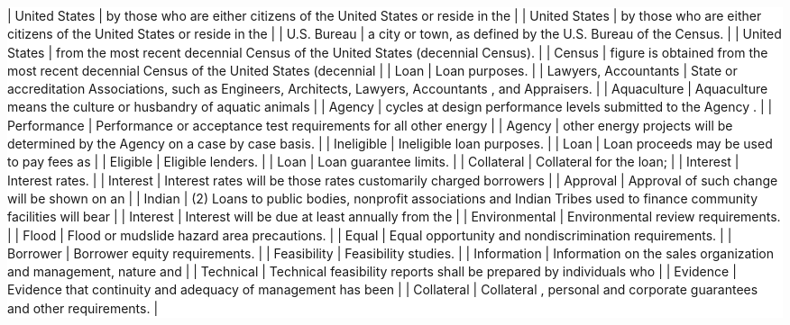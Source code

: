 | United States                            | by those who are either citizens of the United States  or reside in the                                                                                 |
| United States                            | by those who are either citizens of the United States  or reside in the                                                                                 |
| U.S. Bureau                              | a city or town, as defined by the U.S. Bureau  of the Census.                                                                                           |
| United States                            | from the most recent decennial Census of the United States  (decennial Census).                                                                         |
| Census                                   | figure is obtained from the most recent decennial Census  of the United States (decennial                                                               |
| Loan                                     | Loan  purposes.                                                                                                                                         |
| Lawyers, Accountants                     | State or accreditation Associations, such as Engineers, Architects, Lawyers, Accountants , and Appraisers.                                              |
| Aquaculture                              | Aquaculture means the culture or husbandry of aquatic animals                                                                                           |
| Agency                                   | cycles at design performance levels submitted to the Agency .                                                                                           |
| Performance                              | Performance or acceptance test requirements for all other energy                                                                                        |
| Agency                                   | other energy projects will be determined by the Agency  on a case by case basis.                                                                        |
| Ineligible                               | Ineligible  loan purposes.                                                                                                                              |
| Loan                                     | Loan proceeds may be used to pay fees as                                                                                                                |
| Eligible                                 | Eligible  lenders.                                                                                                                                      |
| Loan                                     | Loan  guarantee limits.                                                                                                                                 |
| Collateral                               | Collateral  for the loan;                                                                                                                               |
| Interest                                 | Interest  rates.                                                                                                                                        |
| Interest                                 | Interest rates will be those rates customarily charged borrowers                                                                                        |
| Approval                                 | Approval of such change will be shown on an                                                                                                             |
| Indian                                   | (2) Loans to public bodies, nonprofit associations and  Indian Tribes used to finance community facilities will bear                                    |
| Interest                                 | Interest will be due at least annually from the                                                                                                         |
| Environmental                            | Environmental  review requirements.                                                                                                                     |
| Flood                                    | Flood  or mudslide hazard area precautions.                                                                                                             |
| Equal                                    | Equal  opportunity and nondiscrimination requirements.                                                                                                  |
| Borrower                                 | Borrower  equity requirements.                                                                                                                          |
| Feasibility                              | Feasibility  studies.                                                                                                                                   |
| Information                              | Information on the sales organization and management, nature and                                                                                        |
| Technical                                | Technical feasibility reports shall be prepared by individuals who                                                                                      |
| Evidence                                 | Evidence that continuity and adequacy of management has been                                                                                            |
| Collateral                               | Collateral , personal and corporate guarantees and other requirements.                                                                                  |